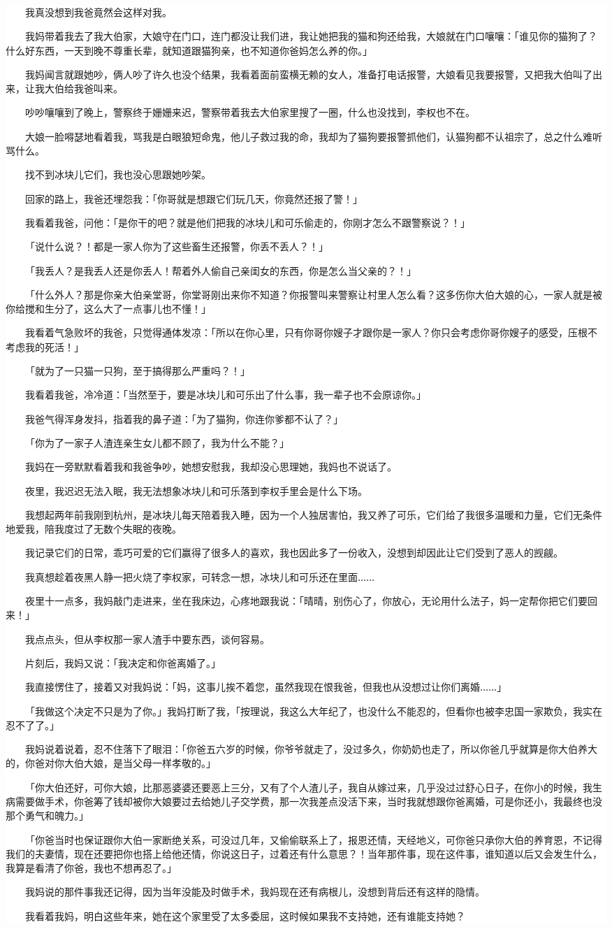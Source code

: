 &emsp;&emsp;我真没想到我爸竟然会这样对我。  
  
&emsp;&emsp;我妈带着我去了我大伯家，大娘守在门口，连门都没让我们进，我让她把我的猫和狗还给我，大娘就在门口嚷嚷：「谁见你的猫狗了？什么好东西，一天到晚不尊重长辈，就知道跟猫狗亲，也不知道你爸妈怎么养的你。」  
  
&emsp;&emsp;我妈闻言就跟她吵，俩人吵了许久也没个结果，我看着面前蛮横无赖的女人，准备打电话报警，大娘看见我要报警，又把我大伯叫了出来，让我大伯给我爸叫来。  
  
&emsp;&emsp;吵吵嚷嚷到了晚上，警察终于姗姗来迟，警察带着我去大伯家里搜了一圈，什么也没找到，李权也不在。  
  
&emsp;&emsp;大娘一脸嘚瑟地看着我，骂我是白眼狼短命鬼，他儿子救过我的命，我却为了猫狗要报警抓他们，认猫狗都不认祖宗了，总之什么难听骂什么。  
  
&emsp;&emsp;找不到冰块儿它们，我也没心思跟她吵架。  
  
&emsp;&emsp;回家的路上，我爸还埋怨我：「你哥就是想跟它们玩几天，你竟然还报了警！」  
  
&emsp;&emsp;我看着我爸，问他：「是你干的吧？就是他们把我的冰块儿和可乐偷走的，你刚才怎么不跟警察说？！」  
  
&emsp;&emsp;「说什么说？！都是一家人你为了这些畜生还报警，你丢不丢人？！」  
  
&emsp;&emsp;「我丢人？是我丢人还是你丢人！帮着外人偷自己亲闺女的东西，你是怎么当父亲的？！」  
  
&emsp;&emsp;「什么外人？那是你亲大伯亲堂哥，你堂哥刚出来你不知道？你报警叫来警察让村里人怎么看？这多伤你大伯大娘的心，一家人就是被你给搅和生分了，这么大了一点事儿也不懂！」  
  
&emsp;&emsp;我看着气急败坏的我爸，只觉得通体发凉：「所以在你心里，只有你哥你嫂子才跟你是一家人？你只会考虑你哥你嫂子的感受，压根不考虑我的死活！」  
  
&emsp;&emsp;「就为了一只猫一只狗，至于搞得那么严重吗？！」  
  
&emsp;&emsp;我看着我爸，冷冷道：「当然至于，要是冰块儿和可乐出了什么事，我一辈子也不会原谅你。」  
  
&emsp;&emsp;我爸气得浑身发抖，指着我的鼻子道：「为了猫狗，你连你爹都不认了？」  
  
&emsp;&emsp;「你为了一家子人渣连亲生女儿都不顾了，我为什么不能？」  
  
&emsp;&emsp;我妈在一旁默默看着我和我爸争吵，她想安慰我，我却没心思理她，我妈也不说话了。  
  
&emsp;&emsp;夜里，我迟迟无法入眠，我无法想象冰块儿和可乐落到李权手里会是什么下场。  
  
&emsp;&emsp;我想起两年前我刚到杭州，是冰块儿每天陪着我入睡，因为一个人独居害怕，我又养了可乐，它们给了我很多温暖和力量，它们无条件地爱我，陪我度过了无数个失眠的夜晚。  
  
&emsp;&emsp;我记录它们的日常，乖巧可爱的它们赢得了很多人的喜欢，我也因此多了一份收入，没想到却因此让它们受到了恶人的觊觎。  
  
&emsp;&emsp;我真想趁着夜黑人静一把火烧了李权家，可转念一想，冰块儿和可乐还在里面……  
  
&emsp;&emsp;夜里十一点多，我妈敲门走进来，坐在我床边，心疼地跟我说：「晴晴，别伤心了，你放心，无论用什么法子，妈一定帮你把它们要回来！」  
  
&emsp;&emsp;我点点头，但从李权那一家人渣手中要东西，谈何容易。  
  
&emsp;&emsp;片刻后，我妈又说：「我决定和你爸离婚了。」  
  
&emsp;&emsp;我直接愣住了，接着又对我妈说：「妈，这事儿挨不着您，虽然我现在恨我爸，但我也从没想过让你们离婚……」  
  
&emsp;&emsp;「我做这个决定不只是为了你。」我妈打断了我，「按理说，我这么大年纪了，也没什么不能忍的，但看你也被李忠国一家欺负，我实在忍不了了。」  
  
&emsp;&emsp;我妈说着说着，忍不住落下了眼泪：「你爸五六岁的时候，你爷爷就走了，没过多久，你奶奶也走了，所以你爸几乎就算是你大伯养大的，你爸对你大伯大娘，是当父母一样孝敬的。」  
  
&emsp;&emsp;「你大伯还好，可你大娘，比那恶婆婆还要恶上三分，又有了个人渣儿子，我自从嫁过来，几乎没过过舒心日子，在你小的时候，我生病需要做手术，你爸筹了钱却被你大娘要过去给她儿子交学费，那一次我差点没活下来，当时我就想跟你爸离婚，可是你还小，我最终也没那个勇气和魄力。」  
  
&emsp;&emsp;「你爸当时也保证跟你大伯一家断绝关系，可没过几年，又偷偷联系上了，报恩还情，天经地义，可你爸只承你大伯的养育恩，不记得我们的夫妻情，现在还要把你也搭上给他还情，你说这日子，过着还有什么意思？！当年那件事，现在这件事，谁知道以后又会发生什么，我算是看清了你爸，我也不想再忍了。」  
  
&emsp;&emsp;我妈说的那件事我还记得，因为当年没能及时做手术，我妈现在还有病根儿，没想到背后还有这样的隐情。  
  
&emsp;&emsp;我看着我妈，明白这些年来，她在这个家里受了太多委屈，这时候如果我不支持她，还有谁能支持她？  
  